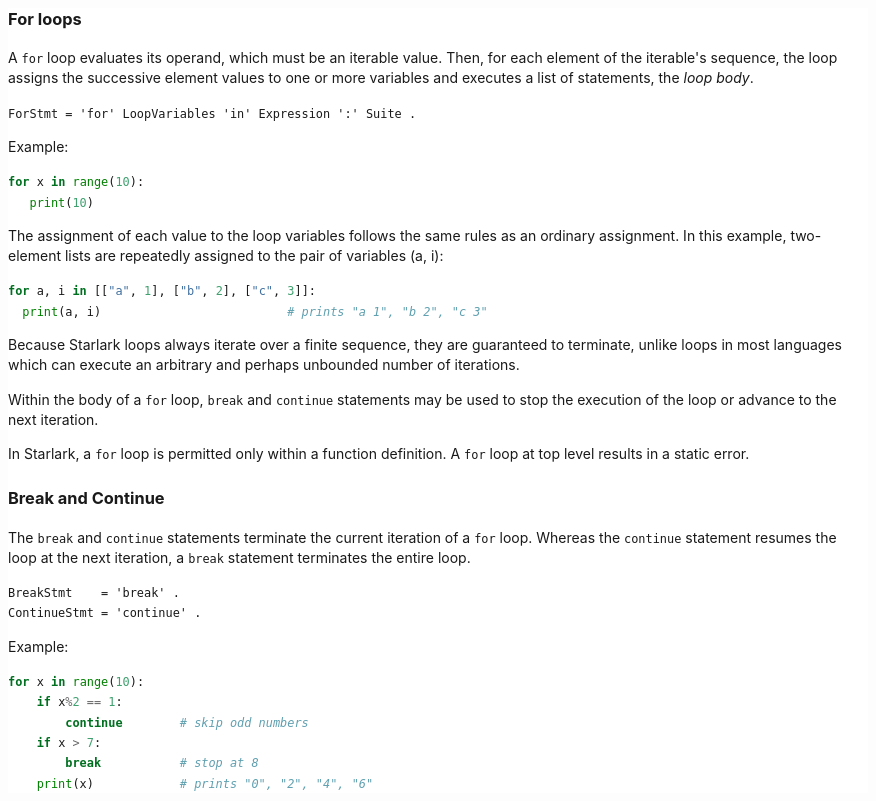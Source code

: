 ### For loops

A `for` loop evaluates its operand, which must be an iterable value.
Then, for each element of the iterable's sequence, the loop assigns
the successive element values to one or more variables and executes a
list of statements, the _loop body_.

```text
ForStmt = 'for' LoopVariables 'in' Expression ':' Suite .
```

Example:

```python
for x in range(10):
   print(10)
```

The assignment of each value to the loop variables follows the same
rules as an ordinary assignment.  In this example, two-element lists
are repeatedly assigned to the pair of variables (a, i):

```python
for a, i in [["a", 1], ["b", 2], ["c", 3]]:
  print(a, i)                          # prints "a 1", "b 2", "c 3"
```

Because Starlark loops always iterate over a finite sequence, they are
guaranteed to terminate, unlike loops in most languages which can
execute an arbitrary and perhaps unbounded number of iterations.

Within the body of a `for` loop, `break` and `continue` statements may
be used to stop the execution of the loop or advance to the next
iteration.

In Starlark, a `for` loop is permitted only within a function definition.
A `for` loop at top level results in a static error.


### Break and Continue

The `break` and `continue` statements terminate the current iteration
of a `for` loop.  Whereas the `continue` statement resumes the loop at
the next iteration, a `break` statement terminates the entire loop.

```text
BreakStmt    = 'break' .
ContinueStmt = 'continue' .
```

Example:

```python
for x in range(10):
    if x%2 == 1:
        continue        # skip odd numbers
    if x > 7:
        break           # stop at 8
    print(x)            # prints "0", "2", "4", "6"
```
